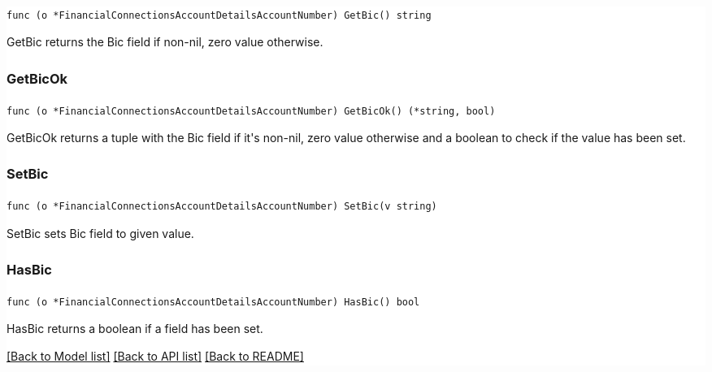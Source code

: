 `func (o *FinancialConnectionsAccountDetailsAccountNumber) GetBic() string`

GetBic returns the Bic field if non-nil, zero value otherwise.

### GetBicOk

`func (o *FinancialConnectionsAccountDetailsAccountNumber) GetBicOk() (*string, bool)`

GetBicOk returns a tuple with the Bic field if it's non-nil, zero value otherwise
and a boolean to check if the value has been set.

### SetBic

`func (o *FinancialConnectionsAccountDetailsAccountNumber) SetBic(v string)`

SetBic sets Bic field to given value.

### HasBic

`func (o *FinancialConnectionsAccountDetailsAccountNumber) HasBic() bool`

HasBic returns a boolean if a field has been set.


[[Back to Model list]](../README.md#documentation-for-models) [[Back to API list]](../README.md#documentation-for-api-endpoints) [[Back to README]](../README.md)


